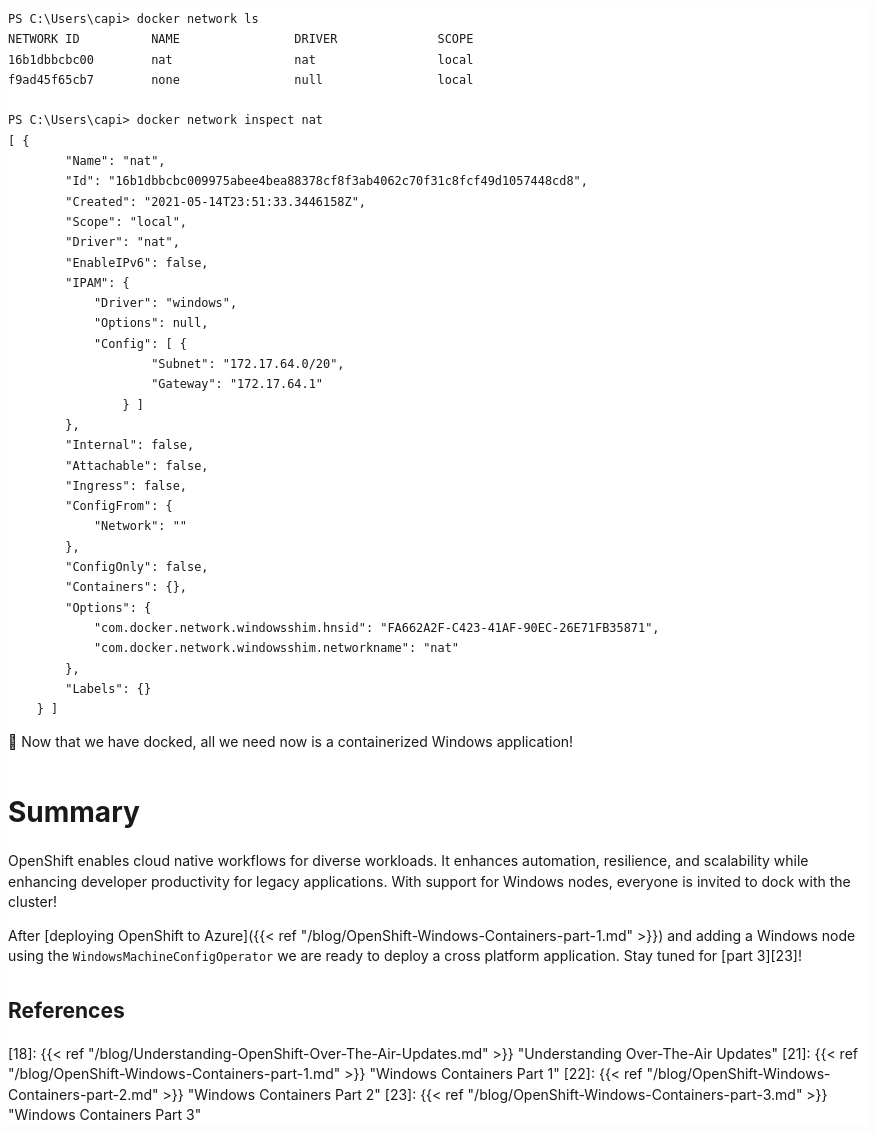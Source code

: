 ```
PS C:\Users\capi> docker network ls
NETWORK ID          NAME                DRIVER              SCOPE
16b1dbbcbc00        nat                 nat                 local
f9ad45f65cb7        none                null                local

PS C:\Users\capi> docker network inspect nat
[ {
        "Name": "nat",
        "Id": "16b1dbbcbc009975abee4bea88378cf8f3ab4062c70f31c8fcf49d1057448cd8",
        "Created": "2021-05-14T23:51:33.3446158Z",
        "Scope": "local",
        "Driver": "nat",
        "EnableIPv6": false,
        "IPAM": {
            "Driver": "windows",
            "Options": null,
            "Config": [ {
                    "Subnet": "172.17.64.0/20",
                    "Gateway": "172.17.64.1"
                } ]
        },
        "Internal": false,
        "Attachable": false,
        "Ingress": false,
        "ConfigFrom": {
            "Network": ""
        },
        "ConfigOnly": false,
        "Containers": {},
        "Options": {
            "com.docker.network.windowsshim.hnsid": "FA662A2F-C423-41AF-90EC-26E71FB35871",
            "com.docker.network.windowsshim.networkname": "nat"
        },
        "Labels": {}
    } ]
```

🚀 Now that we have docked, all we need now is a containerized Windows application!

# Summary

OpenShift enables cloud native workflows for diverse workloads. It enhances automation, resilience, and scalability while enhancing developer productivity for legacy applications. With support for Windows nodes, everyone is invited to dock with the cluster!

After [deploying OpenShift to Azure]({{< ref "/blog/OpenShift-Windows-Containers-part-1.md" >}}) and adding a Windows node using the `WindowsMachineConfigOperator` we are ready to deploy a cross platform application.  Stay tuned for [part 3][23]!

## References


[1]: https://gitlab.com/dlbewley/openshift-practice/-/blob/master/azure-windows-install.adoc "Working Notes"
[2]: https://docs.openshift.com/container-platform/4.7/windows_containers/enabling-windows-container-workloads.html "Enabling Windows container workloads"
[3]: https://github.com/openshift/windows-machine-config-operator "Windows Machine Config Operator"
[4]: https://docs.openshift.com/container-platform/4.7/windows_containers/understanding-windows-container-workloads.html "Understanding Windows Containers"
[5]: https://docs.openshift.com/container-platform/4.7/windows_containers/creating_windows_machinesets/creating-windows-machineset-azure.html "Creating Windows MachineSet for Azure"
[6]: https://github.com/openshift/windows-machine-config-operator/blob/master/docs/machineset-azure.md "MachineSet Azure docs from WMCO"
[7]: https://docs.microsoft.com/en-us/virtualization/windowscontainers/container-networking/architecture "Windows container networking"
[8]: https://docs.openshift.com/container-platform/4.7/rest_api/operatorhub_apis/clusterserviceversion-operators-coreos-com-v1alpha1.html "ClusterServiceVersion CR"
[9]: https://github.com/operator-framework/operator-lifecycle-manager "Operator Lifecycle Manager"
[10]: https://github.com/giofontana/ocp-windows-image-prepare "Ansible playbook to prepare Windows OS image for OpenShift (using Packer)"
[11]: https://demo.openshift.com/en/latest/installing-windows-node/ "Video Demo: Installing a Windows Node on OpenShift"
[12]: https://github.com/RedHatWorkshops/windows-containers-quickstart "Windows Containers Quickstart Workshop"
[13]: https://github.com/openshift/machine-api-operator "Machine-API Operator"
[14]: https://github.com/openshift/machine-config-operator "Machine-Config Operator"
[18]: {{< ref "/blog/Understanding-OpenShift-Over-The-Air-Updates.md" >}} "Understanding Over-The-Air Updates"
[21]: {{< ref "/blog/OpenShift-Windows-Containers-part-1.md" >}} "Windows Containers Part 1"
[22]: {{< ref "/blog/OpenShift-Windows-Containers-part-2.md" >}} "Windows Containers Part 2"
[23]: {{< ref "/blog/OpenShift-Windows-Containers-part-3.md" >}} "Windows Containers Part 3"